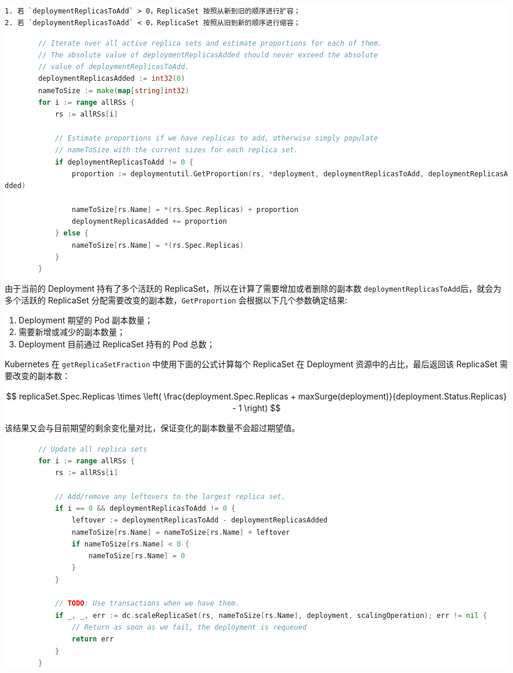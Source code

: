     1. 若 `deploymentReplicasToAdd` > 0，ReplicaSet 按照从新到旧的顺序进行扩容；
    2. 若 `deploymentReplicasToAdd` < 0，ReplicaSet 按照从旧到新的顺序进行缩容；

```go
        // Iterate over all active replica sets and estimate proportions for each of them.
		// The absolute value of deploymentReplicasAdded should never exceed the absolute
		// value of deploymentReplicasToAdd.
		deploymentReplicasAdded := int32(0)
		nameToSize := make(map[string]int32)
		for i := range allRSs {
			rs := allRSs[i]

			// Estimate proportions if we have replicas to add, otherwise simply populate
			// nameToSize with the current sizes for each replica set.
			if deploymentReplicasToAdd != 0 {
				proportion := deploymentutil.GetProportion(rs, *deployment, deploymentReplicasToAdd, deploymentReplicasAdded)

				nameToSize[rs.Name] = *(rs.Spec.Replicas) + proportion
				deploymentReplicasAdded += proportion
			} else {
				nameToSize[rs.Name] = *(rs.Spec.Replicas)
			}
		}
```

由于当前的 Deployment 持有了多个活跃的 ReplicaSet，所以在计算了需要增加或者删除的副本数 `deploymentReplicasToAdd`后，就会为多个活跃的 ReplicaSet 分配需要改变的副本数，`GetProportion` 会根据以下几个参数确定结果:

1. Deployment 期望的 Pod 副本数量；
2. 需要新增或减少的副本数量；
3. Deployment 目前通过 ReplicaSet 持有的 Pod 总数；

Kubernetes 在 `getReplicaSetFraction` 中使用下面的公式计算每个 ReplicaSet 在 Deployment 资源中的占比，最后返回该 ReplicaSet 需要改变的副本数：

$$
replicaSet.Spec.Replicas \times \left( \frac{deployment.Spec.Replicas + maxSurge(deployment)}{deployment.Status.Replicas} - 1 \right)
$$

该结果又会与目前期望的剩余变化量对比，保证变化的副本数量不会超过期望值。

```go
		// Update all replica sets
		for i := range allRSs {
			rs := allRSs[i]

			// Add/remove any leftovers to the largest replica set.
			if i == 0 && deploymentReplicasToAdd != 0 {
				leftover := deploymentReplicasToAdd - deploymentReplicasAdded
				nameToSize[rs.Name] = nameToSize[rs.Name] + leftover
				if nameToSize[rs.Name] < 0 {
					nameToSize[rs.Name] = 0
				}
			}

			// TODO: Use transactions when we have them.
			if _, _, err := dc.scaleReplicaSet(rs, nameToSize[rs.Name], deployment, scalingOperation); err != nil {
				// Return as soon as we fail, the deployment is requeued
				return err
			}
		}
```
